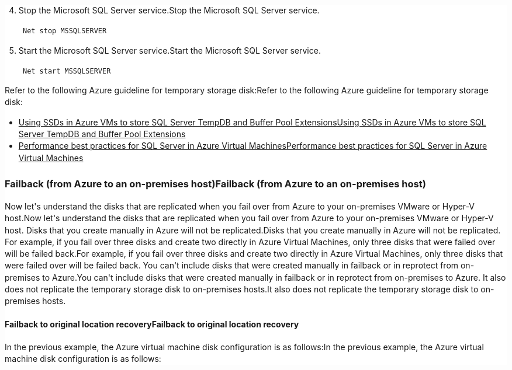 
4. <span data-ttu-id="bfa93-237">Stop the Microsoft SQL Server service.</span><span class="sxs-lookup"><span data-stu-id="bfa93-237">Stop the Microsoft SQL Server service.</span></span>

        Net stop MSSQLSERVER
5. <span data-ttu-id="bfa93-238">Start the Microsoft SQL Server service.</span><span class="sxs-lookup"><span data-stu-id="bfa93-238">Start the Microsoft SQL Server service.</span></span>

        Net start MSSQLSERVER

<span data-ttu-id="bfa93-239">Refer to the following Azure guideline for temporary storage disk:</span><span class="sxs-lookup"><span data-stu-id="bfa93-239">Refer to the following Azure guideline for temporary storage disk:</span></span>

* [<span data-ttu-id="bfa93-240">Using SSDs in Azure VMs to store SQL Server TempDB and Buffer Pool Extensions</span><span class="sxs-lookup"><span data-stu-id="bfa93-240">Using SSDs in Azure VMs to store SQL Server TempDB and Buffer Pool Extensions</span></span>](https://blogs.technet.microsoft.com/dataplatforminsider/2014/09/25/using-ssds-in-azure-vms-to-store-sql-server-tempdb-and-buffer-pool-extensions/)
* [<span data-ttu-id="bfa93-241">Performance best practices for SQL Server in Azure Virtual Machines</span><span class="sxs-lookup"><span data-stu-id="bfa93-241">Performance best practices for SQL Server in Azure Virtual Machines</span></span>](https://docs.microsoft.com/azure/virtual-machines/windows/sql/virtual-machines-windows-sql-performance)

### <a name="failback-from-azure-to-an-on-premises-host"></a><span data-ttu-id="bfa93-242">Failback (from Azure to an on-premises host)</span><span class="sxs-lookup"><span data-stu-id="bfa93-242">Failback (from Azure to an on-premises host)</span></span>
<span data-ttu-id="bfa93-243">Now let's understand the disks that are replicated when you fail over from Azure to your on-premises VMware or Hyper-V host.</span><span class="sxs-lookup"><span data-stu-id="bfa93-243">Now let's understand the disks that are replicated when you fail over from Azure to your on-premises VMware or Hyper-V host.</span></span> <span data-ttu-id="bfa93-244">Disks that you create manually in Azure will not be replicated.</span><span class="sxs-lookup"><span data-stu-id="bfa93-244">Disks that you create manually in Azure will not be replicated.</span></span> <span data-ttu-id="bfa93-245">For example, if you fail over three disks and create two directly in Azure Virtual Machines, only three disks that were failed over will be failed back.</span><span class="sxs-lookup"><span data-stu-id="bfa93-245">For example, if you fail over three disks and create two directly in Azure Virtual Machines, only three disks that were failed over will be failed back.</span></span> <span data-ttu-id="bfa93-246">You can't include disks that were created manually in failback or in reprotect from on-premises to Azure.</span><span class="sxs-lookup"><span data-stu-id="bfa93-246">You can't include disks that were created manually in failback or in reprotect from on-premises to Azure.</span></span> <span data-ttu-id="bfa93-247">It also does not replicate the temporary storage disk to on-premises hosts.</span><span class="sxs-lookup"><span data-stu-id="bfa93-247">It also does not replicate the temporary storage disk to on-premises hosts.</span></span>

#### <a name="failback-to-original-location-recovery"></a><span data-ttu-id="bfa93-248">Failback to original location recovery</span><span class="sxs-lookup"><span data-stu-id="bfa93-248">Failback to original location recovery</span></span>

<span data-ttu-id="bfa93-249">In the previous example, the Azure virtual machine disk configuration is as follows:</span><span class="sxs-lookup"><span data-stu-id="bfa93-249">In the previous example, the Azure virtual machine disk configuration is as follows:</span></span>
